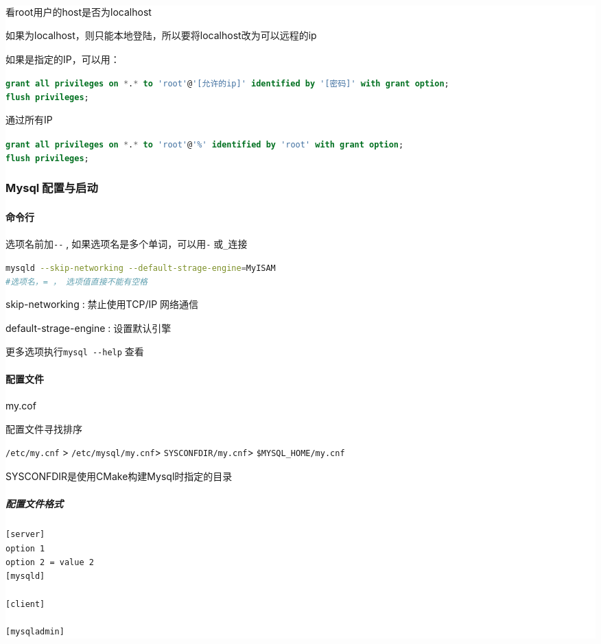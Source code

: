 看root用户的host是否为localhost

如果为localhost，则只能本地登陆，所以要将localhost改为可以远程的ip

如果是指定的IP，可以用：

```sql
grant all privileges on *.* to 'root'@'[允许的ip]' identified by '[密码]' with grant option;
flush privileges; 
```

通过所有IP

```sql
grant all privileges on *.* to 'root'@'%' identified by 'root' with grant option;
flush privileges;
```



### Mysql 配置与启动

#### 命令行

选项名前加`--`  , 如果选项名是多个单词，可以用`-` 或`_`连接

```sh
mysqld --skip-networking --default-strage-engine=MyISAM
#选项名，= ， 选项值直接不能有空格
```

skip-networking  :   禁止使用TCP/IP 网络通信

default-strage-engine :  设置默认引擎

更多选项执行`mysql --help` 查看

#### 配置文件

my.cof

配置文件寻找排序

`/etc/my.cnf` >  `/etc/mysql/my.cnf`> `SYSCONFDIR/my.cnf`> `$MYSQL_HOME/my.cnf`

SYSCONFDIR是使用CMake构建Mysql时指定的目录



##### 配置文件格式

```
[server]
option 1
option 2 = value 2
[mysqld]

[client]

[mysqladmin]

```
